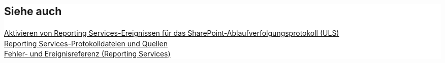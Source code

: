 ## <a name="see-also"></a>Siehe auch  
 [Aktivieren von Reporting Services-Ereignissen für das SharePoint-Ablaufverfolgungsprotokoll &#40;ULS&#41;](../../reporting-services/report-server/turn-on-reporting-services-events-for-the-sharepoint-trace-log-uls.md)   
 [Reporting Services-Protokolldateien und Quellen](../../reporting-services/report-server/reporting-services-log-files-and-sources.md)   
 [Fehler- und Ereignisreferenz &#40;Reporting Services&#41;](../../reporting-services/troubleshooting/errors-and-events-reference-reporting-services.md)  
  
  
